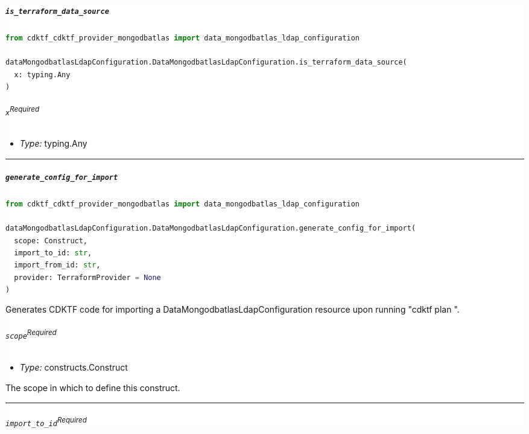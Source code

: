 
##### `is_terraform_data_source` <a name="is_terraform_data_source" id="@cdktf/provider-mongodbatlas.dataMongodbatlasLdapConfiguration.DataMongodbatlasLdapConfiguration.isTerraformDataSource"></a>

```python
from cdktf_cdktf_provider_mongodbatlas import data_mongodbatlas_ldap_configuration

dataMongodbatlasLdapConfiguration.DataMongodbatlasLdapConfiguration.is_terraform_data_source(
  x: typing.Any
)
```

###### `x`<sup>Required</sup> <a name="x" id="@cdktf/provider-mongodbatlas.dataMongodbatlasLdapConfiguration.DataMongodbatlasLdapConfiguration.isTerraformDataSource.parameter.x"></a>

- *Type:* typing.Any

---

##### `generate_config_for_import` <a name="generate_config_for_import" id="@cdktf/provider-mongodbatlas.dataMongodbatlasLdapConfiguration.DataMongodbatlasLdapConfiguration.generateConfigForImport"></a>

```python
from cdktf_cdktf_provider_mongodbatlas import data_mongodbatlas_ldap_configuration

dataMongodbatlasLdapConfiguration.DataMongodbatlasLdapConfiguration.generate_config_for_import(
  scope: Construct,
  import_to_id: str,
  import_from_id: str,
  provider: TerraformProvider = None
)
```

Generates CDKTF code for importing a DataMongodbatlasLdapConfiguration resource upon running "cdktf plan <stack-name>".

###### `scope`<sup>Required</sup> <a name="scope" id="@cdktf/provider-mongodbatlas.dataMongodbatlasLdapConfiguration.DataMongodbatlasLdapConfiguration.generateConfigForImport.parameter.scope"></a>

- *Type:* constructs.Construct

The scope in which to define this construct.

---

###### `import_to_id`<sup>Required</sup> <a name="import_to_id" id="@cdktf/provider-mongodbatlas.dataMongodbatlasLdapConfiguration.DataMongodbatlasLdapConfiguration.generateConfigForImport.parameter.importToId"></a>
